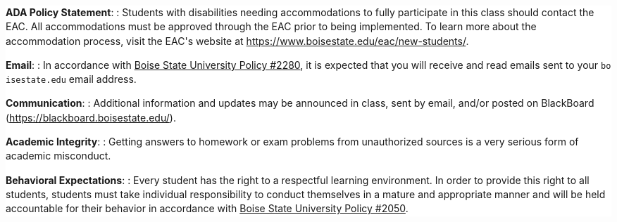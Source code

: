 **ADA Policy Statement**:
: Students with disabilities needing accommodations to fully participate in this class
  should contact the EAC.
  All accommodations must be approved through the EAC prior to being implemented.
  To learn more about the accommodation process, visit the EAC's website at
  <https://www.boisestate.edu/eac/new-students/>.

**Email**:
: In accordance with
  [Boise State University Policy #2280](https://boisestate.edu/policy/policy-title-student-e-mail-communications/),
  it is expected that you will receive and read emails sent to your `boisestate.edu`
  email address.

**Communication**:
: Additional information and updates may be announced in class, sent by email,
  and/or posted on BlackBoard (<https://blackboard.boisestate.edu/>).

**Academic Integrity**:
: Getting answers to homework or exam problems from unauthorized sources
  is a very serious form of academic misconduct.

**Behavioral Expectations**:
: Every student has the right to a respectful learning environment.
  In order to provide this right to all students, students must take
  individual responsibility to conduct themselves in a mature and appropriate manner
  and will be held accountable for their behavior in accordance with
  [Boise State University Policy #2050](https://boisestate.edu/policy/student-affairs/maintaining-order/).



